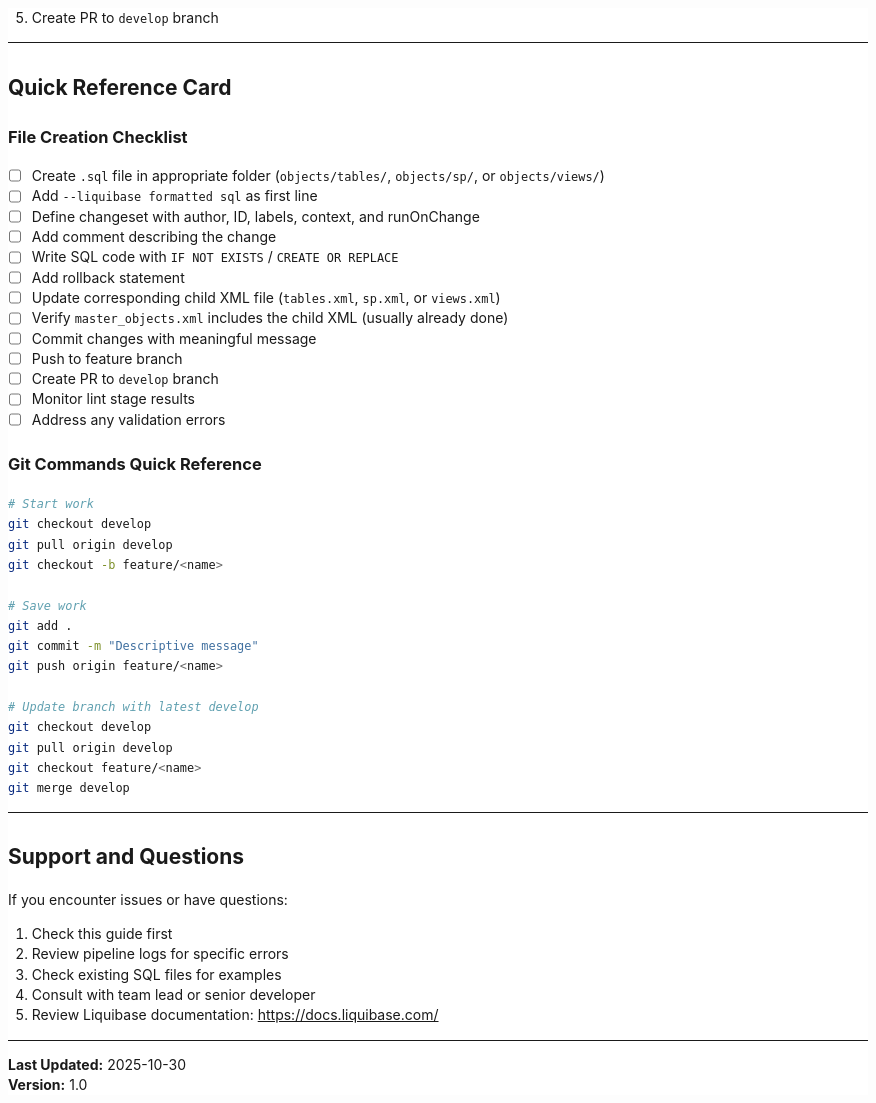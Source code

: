 5. Create PR to `develop` branch

---

## Quick Reference Card

### File Creation Checklist

- [ ] Create `.sql` file in appropriate folder (`objects/tables/`, `objects/sp/`, or `objects/views/`)
- [ ] Add `--liquibase formatted sql` as first line
- [ ] Define changeset with author, ID, labels, context, and runOnChange
- [ ] Add comment describing the change
- [ ] Write SQL code with `IF NOT EXISTS` / `CREATE OR REPLACE`
- [ ] Add rollback statement
- [ ] Update corresponding child XML file (`tables.xml`, `sp.xml`, or `views.xml`)
- [ ] Verify `master_objects.xml` includes the child XML (usually already done)
- [ ] Commit changes with meaningful message
- [ ] Push to feature branch
- [ ] Create PR to `develop` branch
- [ ] Monitor lint stage results
- [ ] Address any validation errors

### Git Commands Quick Reference

```bash
# Start work
git checkout develop
git pull origin develop
git checkout -b feature/<name>

# Save work
git add .
git commit -m "Descriptive message"
git push origin feature/<name>

# Update branch with latest develop
git checkout develop
git pull origin develop
git checkout feature/<name>
git merge develop
```

---

## Support and Questions

If you encounter issues or have questions:
1. Check this guide first
2. Review pipeline logs for specific errors
3. Check existing SQL files for examples
4. Consult with team lead or senior developer
5. Review Liquibase documentation: https://docs.liquibase.com/

---

**Last Updated:** 2025-10-30  
**Version:** 1.0
